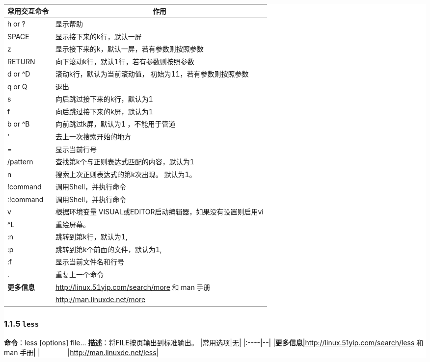 |常用交互命令|作用|
|:----|--|             
|h or ? | 显示帮助
| SPACE |显示接下来的k行，默认一屏 
| z|显示接下来的k，默认一屏，若有参数则按照参数
| RETURN| 向下滚动k行，默认1行，若有参数则按照参数
|d or ^D | 滚动k行，默认为当前滚动值， 初始为11，若有参数则按照参数
|q or Q |退出
| s  | 向后跳过接下来的k行，默认为1 
| f   | 向后跳过接下来的k屏，默认为1  
|b or ^B  | 向前跳过k屏，默认为1 ，不能用于管道
| ' |  去上一次搜索开始的地方
|=   | 显示当前行号
|/pattern |查找第k个与正则表达式匹配的内容，默认为1
| n   |搜索上次正则表达式的第k次出现。 默认为1。
|!command |调用Shell，并执行命令
|:!command|调用Shell，并执行命令
| v |根据环境变量 VISUAL或EDITOR启动编辑器，如果没有设置则启用vi
| ^L | 重绘屏幕。
|:n  | 跳转到第k行，默认为1,
| :p |  跳转到第k个前面的文件，默认为1,
|:f  | 显示当前文件名和行号
| .  |   重复上一个命令
|**更多信息**|<http://linux.51yip.com/search/more> 和 man 手册|
|&emsp;&emsp;&emsp;&emsp;|<http://man.linuxde.net/more>|

### 1.1.5 `less`
**命令**：less [options] file...
**描述**：将FILE按页输出到标准输出。
|常用选项|无|
|:----|--|
|**更多信息**|<http://linux.51yip.com/search/less> 和 man 手册|
|&emsp;&emsp;&emsp;&emsp;|<http://man.linuxde.net/less>|
